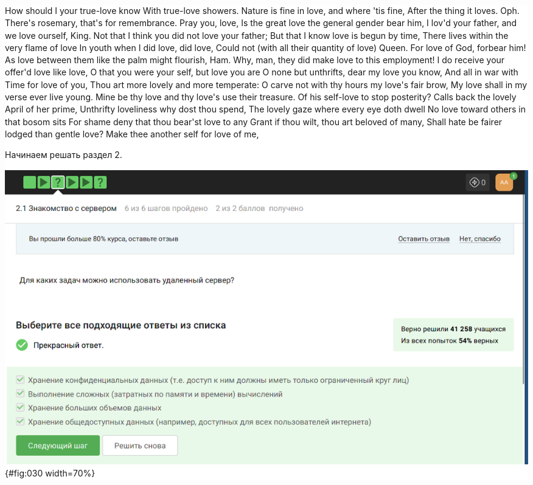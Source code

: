 How should I your true-love know
With true-love showers.
Nature is fine in love, and where 'tis fine,
After the thing it loves.
Oph. There's rosemary, that's for remembrance. Pray you, love,
Is the great love the general gender bear him,
I lov'd your father, and we love ourself,
King. Not that I think you did not love your father;
But that I know love is begun by time,
There lives within the very flame of love
In youth when I did love, did love,
Could not (with all their quantity of love)
Queen. For love of God, forbear him!
As love between them like the palm might flourish,
Ham. Why, man, they did make love to this employment!
I do receive your offer'd love like love,
O that you were your self, but love you are
O none but unthrifts, dear my love you know,
And all in war with Time for love of you,
Thou art more lovely and more temperate:
O carve not with thy hours my love's fair brow,
My love shall in my verse ever live young.
Mine be thy love and thy love's use their treasure.
Of his self-love to stop posterity?
Calls back the lovely April of her prime,
Unthrifty loveliness why dost thou spend,
The lovely gaze where every eye doth dwell
No love toward others in that bosom sits
For shame deny that thou bear'st love to any
Grant if thou wilt, thou art beloved of many,
Shall hate be fairer lodged than gentle love?
Make thee another self for love of me,

Начинаем решать раздел 2.

![Задание и ответ](image/30.png){#fig:030 width=70%}
